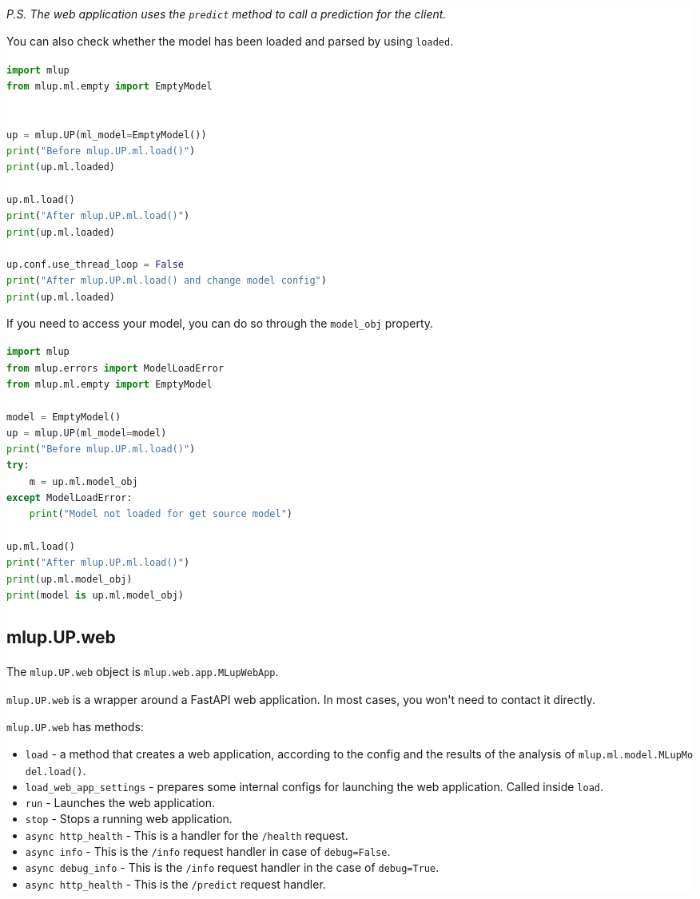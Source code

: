```python
```

_P.S. The web application uses the `predict` method to call a prediction for the client._

You can also check whether the model has been loaded and parsed by using `loaded`.
```python
import mlup
from mlup.ml.empty import EmptyModel


up = mlup.UP(ml_model=EmptyModel())
print("Before mlup.UP.ml.load()")
print(up.ml.loaded)

up.ml.load()
print("After mlup.UP.ml.load()")
print(up.ml.loaded)

up.conf.use_thread_loop = False
print("After mlup.UP.ml.load() and change model config")
print(up.ml.loaded)
```

If you need to access your model, you can do so through the `model_obj` property.
```python
import mlup
from mlup.errors import ModelLoadError
from mlup.ml.empty import EmptyModel

model = EmptyModel()
up = mlup.UP(ml_model=model)
print("Before mlup.UP.ml.load()")
try:
    m = up.ml.model_obj
except ModelLoadError:
    print("Model not loaded for get source model")

up.ml.load()
print("After mlup.UP.ml.load()")
print(up.ml.model_obj)
print(model is up.ml.model_obj)
```

## mlup.UP.web

The `mlup.UP.web` object is `mlup.web.app.MLupWebApp`.

`mlup.UP.web` is a wrapper around a FastAPI web application. In most cases, you won't need to contact it directly.

`mlup.UP.web` has methods:
* `load` - a method that creates a web application, according to the config and the results of the analysis of `mlup.ml.model.MLupModel.load()`.
* `load_web_app_settings` - prepares some internal configs for launching the web application. Called inside `load`.
* `run` - Launches the web application.
* `stop` - Stops a running web application.
* `async http_health` - This is a handler for the `/health` request.
* `async info` - This is the `/info` request handler in case of `debug=False`.
* `async debug_info` - This is the `/info` request handler in the case of `debug=True`.
* `async http_health` - This is the `/predict` request handler.

